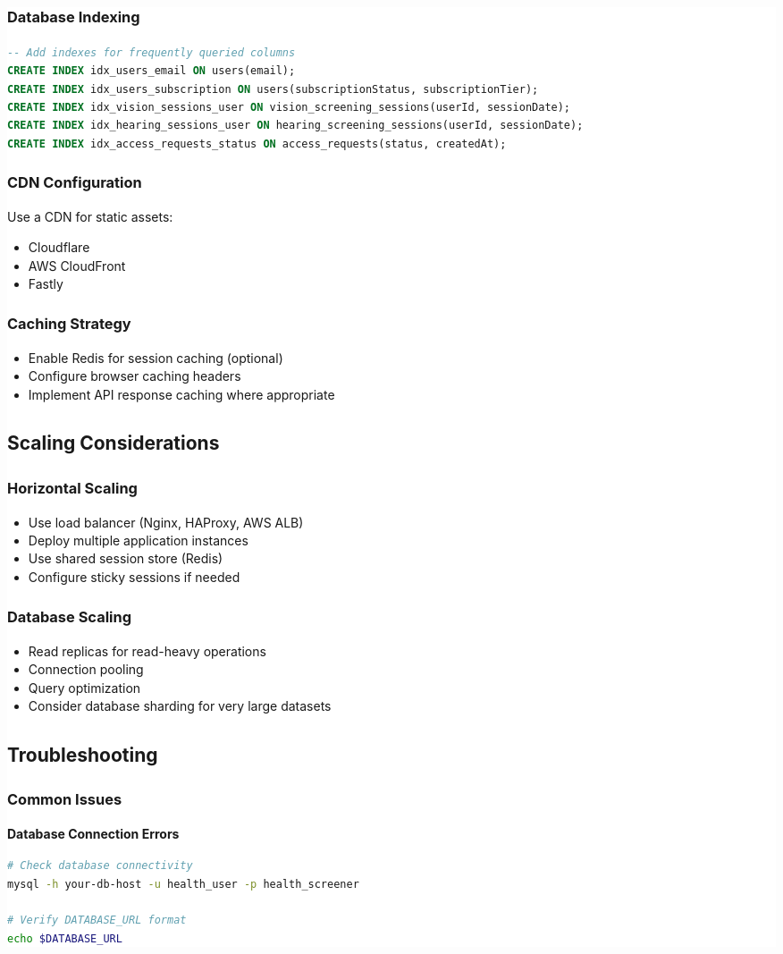### Database Indexing

```sql
-- Add indexes for frequently queried columns
CREATE INDEX idx_users_email ON users(email);
CREATE INDEX idx_users_subscription ON users(subscriptionStatus, subscriptionTier);
CREATE INDEX idx_vision_sessions_user ON vision_screening_sessions(userId, sessionDate);
CREATE INDEX idx_hearing_sessions_user ON hearing_screening_sessions(userId, sessionDate);
CREATE INDEX idx_access_requests_status ON access_requests(status, createdAt);
```

### CDN Configuration

Use a CDN for static assets:
- Cloudflare
- AWS CloudFront
- Fastly

### Caching Strategy

- Enable Redis for session caching (optional)
- Configure browser caching headers
- Implement API response caching where appropriate

## Scaling Considerations

### Horizontal Scaling

- Use load balancer (Nginx, HAProxy, AWS ALB)
- Deploy multiple application instances
- Use shared session store (Redis)
- Configure sticky sessions if needed

### Database Scaling

- Read replicas for read-heavy operations
- Connection pooling
- Query optimization
- Consider database sharding for very large datasets

## Troubleshooting

### Common Issues

**Database Connection Errors**
```bash
# Check database connectivity
mysql -h your-db-host -u health_user -p health_screener

# Verify DATABASE_URL format
echo $DATABASE_URL
```
